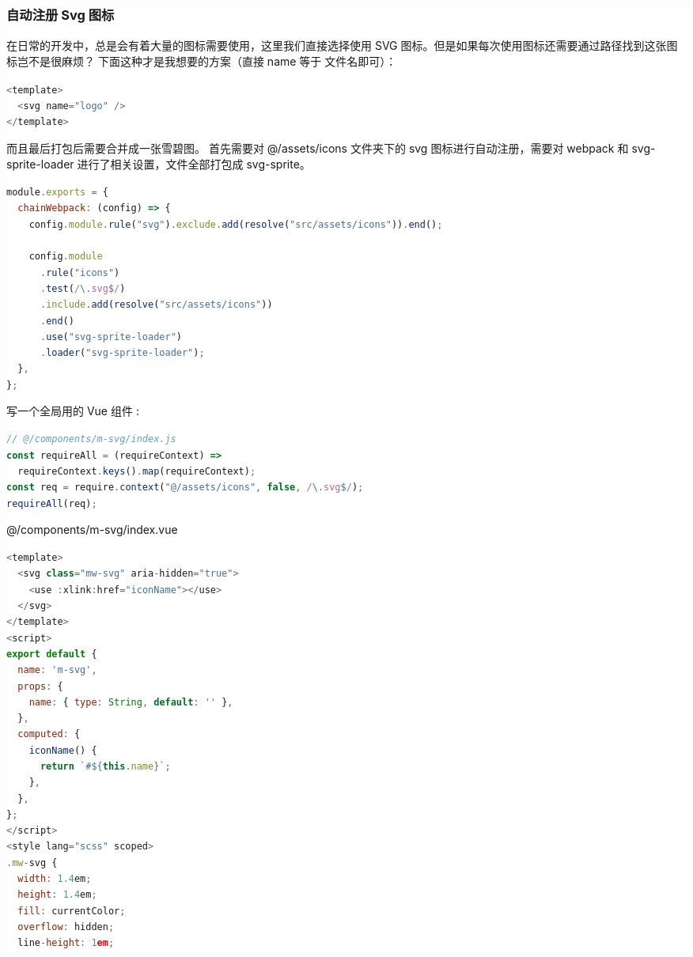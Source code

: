 ### 自动注册 Svg 图标

在日常的开发中，总是会有着大量的图标需要使用，这里我们直接选择使用 SVG 图标。但是如果每次使用图标还需要通过路径找到这张图标岂不是很麻烦？
下面这种才是我想要的方案（直接 name 等于 文件名即可）：

```javascript
<template>
  <svg name="logo" />
</template>
```

而且最后打包后需要合并成一张雪碧图。
首先需要对 @/assets/icons 文件夹下的 svg 图标进行自动注册，需要对 webpack 和 svg-sprite-loader 进行了相关设置，文件全部打包成 svg-sprite。

```javascript
module.exports = {
  chainWebpack: (config) => {
    config.module.rule("svg").exclude.add(resolve("src/assets/icons")).end();

    config.module
      .rule("icons")
      .test(/\.svg$/)
      .include.add(resolve("src/assets/icons"))
      .end()
      .use("svg-sprite-loader")
      .loader("svg-sprite-loader");
  },
};
```

写一个全局用的 Vue 组件 <m-svg />:

```javascript
// @/components/m-svg/index.js
const requireAll = (requireContext) =>
  requireContext.keys().map(requireContext);
const req = require.context("@/assets/icons", false, /\.svg$/);
requireAll(req);
```

@/components/m-svg/index.vue

```javascript
<template>
  <svg class="mw-svg" aria-hidden="true">
    <use :xlink:href="iconName"></use>
  </svg>
</template>
<script>
export default {
  name: 'm-svg',
  props: {
    name: { type: String, default: '' },
  },
  computed: {
    iconName() {
      return `#${this.name}`;
    },
  },
};
</script>
<style lang="scss" scoped>
.mw-svg {
  width: 1.4em;
  height: 1.4em;
  fill: currentColor;
  overflow: hidden;
  line-height: 1em;
```